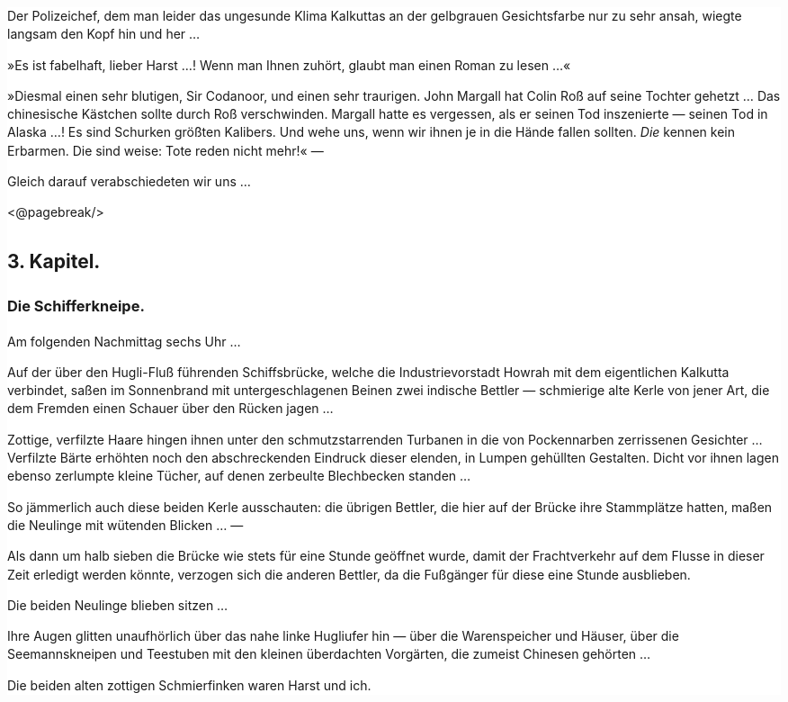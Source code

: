 Der Polizeichef, dem man leider das ungesunde Klima
Kalkuttas an der gelbgrauen Gesichtsfarbe nur zu sehr ansah,
wiegte langsam den Kopf hin und her …

»Es ist fabelhaft, lieber Harst …! Wenn man Ihnen
zuhört, glaubt man einen Roman zu lesen …«

»Diesmal einen sehr blutigen, Sir Codanoor, und einen
sehr traurigen. John Margall hat Colin Roß auf seine
Tochter gehetzt … Das chinesische Kästchen sollte durch
Roß verschwinden. Margall hatte es vergessen, als er seinen
Tod inszenierte — seinen Tod in Alaska …! Es sind
Schurken größten Kalibers. Und wehe uns, wenn wir ihnen
je in die Hände fallen sollten. *Die* kennen kein Erbarmen.
Die sind weise: Tote reden nicht mehr!« —

Gleich darauf verabschiedeten wir uns …

<@pagebreak/>

<h2>3. Kapitel.</h2>
<h3>Die Schifferkneipe.</h3>

Am folgenden Nachmittag sechs Uhr …

Auf der über den Hugli-Fluß führenden Schiffsbrücke,
welche die Industrievorstadt Howrah mit dem eigentlichen
Kalkutta verbindet, saßen im Sonnenbrand mit untergeschlagenen
Beinen zwei indische Bettler — schmierige alte
Kerle von jener Art, die dem Fremden einen Schauer über
den Rücken jagen …

Zottige, verfilzte Haare hingen ihnen unter den schmutzstarrenden
Turbanen in die von Pockennarben zerrissenen
Gesichter … Verfilzte Bärte erhöhten noch den abschreckenden
Eindruck dieser elenden, in Lumpen gehüllten Gestalten.
Dicht vor ihnen lagen ebenso zerlumpte kleine Tücher, auf
denen zerbeulte Blechbecken standen …

So jämmerlich auch diese beiden Kerle ausschauten:
die übrigen Bettler, die hier auf der Brücke ihre Stammplätze
hatten, maßen die Neulinge mit wütenden Blicken … —

Als dann um halb sieben die Brücke wie stets für eine
Stunde geöffnet wurde, damit der Frachtverkehr auf dem
Flusse in dieser Zeit erledigt werden könnte, verzogen sich die
anderen Bettler, da die Fußgänger für diese eine Stunde
ausblieben.

Die beiden Neulinge blieben sitzen …

Ihre Augen glitten unaufhörlich über das nahe linke
Hugliufer hin — über die Warenspeicher und Häuser, über
die Seemannskneipen und Teestuben mit den kleinen überdachten
Vorgärten, die zumeist Chinesen gehörten …

Die beiden alten zottigen Schmierfinken waren Harst
und ich.
